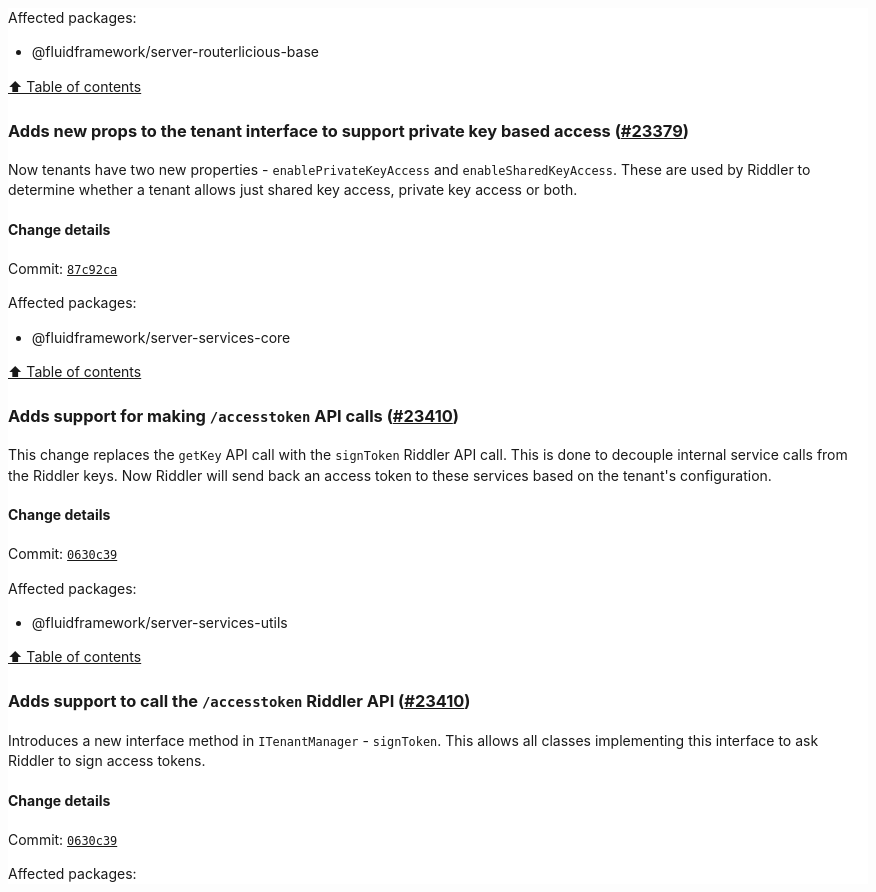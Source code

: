 Affected packages:

-   @fluidframework/server-routerlicious-base

[⬆️ Table of contents](#contents)

### Adds new props to the tenant interface to support private key based access ([#23379](https://github.com/microsoft/FluidFramework/issues/23379))

Now tenants have two new properties - `enablePrivateKeyAccess` and `enableSharedKeyAccess`. These are used by Riddler to determine whether a tenant allows just shared key access, private key access or both.

#### Change details

Commit: [`87c92ca`](https://github.com/microsoft/FluidFramework/commit/87c92ca185dcb128553ae183bd6bfc2a6c487c77)

Affected packages:

-   @fluidframework/server-services-core

[⬆️ Table of contents](#contents)

### Adds support for making `/accesstoken` API calls ([#23410](https://github.com/microsoft/FluidFramework/issues/23410))

This change replaces the `getKey` API call with the `signToken` Riddler API call. This is done to decouple internal service calls from the Riddler keys. Now Riddler will send back an access token to these services based on the tenant's configuration.

#### Change details

Commit: [`0630c39`](https://github.com/microsoft/FluidFramework/commit/0630c3946cba67ab77adaf9159f809ef113e8f7e)

Affected packages:

-   @fluidframework/server-services-utils

[⬆️ Table of contents](#contents)

### Adds support to call the `/accesstoken` Riddler API ([#23410](https://github.com/microsoft/FluidFramework/issues/23410))

Introduces a new interface method in `ITenantManager` - `signToken`. This allows all classes implementing this interface to ask Riddler to sign access tokens.

#### Change details

Commit: [`0630c39`](https://github.com/microsoft/FluidFramework/commit/0630c3946cba67ab77adaf9159f809ef113e8f7e)

Affected packages:
